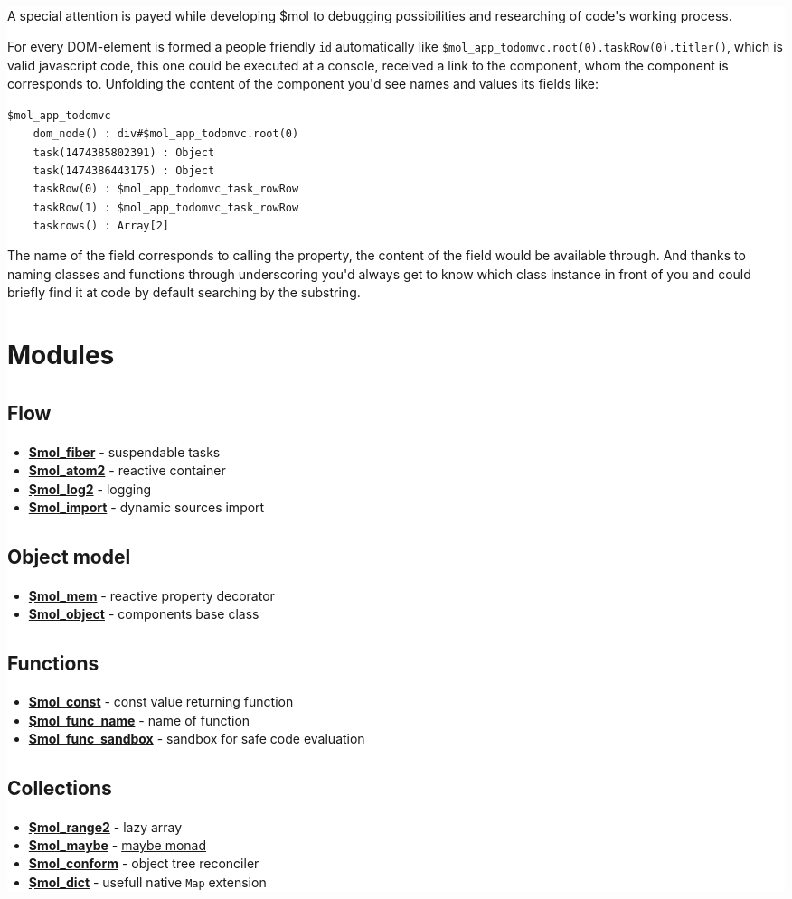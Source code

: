 A special attention is payed while developing $mol to debugging possibilities and researching of code's working process.

For every DOM-element is formed a people friendly `id` automatically like `$mol_app_todomvc.root(0).taskRow(0).titler()`, which is valid javascript code, this one could be executed at a console, received a link to the component, whom the component is corresponds to. Unfolding the content of the component you'd see names and values its fields like:

```
$mol_app_todomvc
    dom_node() : div#$mol_app_todomvc.root(0)
    task(1474385802391) : Object
    task(1474386443175) : Object
    taskRow(0) : $mol_app_todomvc_task_rowRow
    taskRow(1) : $mol_app_todomvc_task_rowRow
    taskrows() : Array[2]
```

The name of the field corresponds to calling the property, the content of the field would be available through. And thanks to naming classes and functions through underscoring you'd always get to know which class instance in front of you and could briefly find it at code by default searching by the substring.

# Modules

## Flow

- **[$mol_fiber](fiber)** - suspendable tasks
- **[$mol_atom2](atom2)** - reactive container
- **[$mol_log2](log2)** - logging
- **[$mol_import](import)** - dynamic sources import

## Object model

- **[$mol_mem](mem)** - reactive property decorator
- **[$mol_object](object)** - components base class

## Functions

- **[$mol_const](const)** - const value returning function
- **[$mol_func_name](func/name)** - name of function
- **[$mol_func_sandbox](func/sandbox)** - sandbox for safe code evaluation

## Collections

- **[$mol_range2](range2)** - lazy array
- **[$mol_maybe](maybe)** - [maybe monad](https://en.wikipedia.org/wiki/Monad_(functional_programming)#The_Maybe_monad)
- **[$mol_conform](conform)** - object tree reconciler
- **[$mol_dict](dict)** - usefull native `Map` extension
